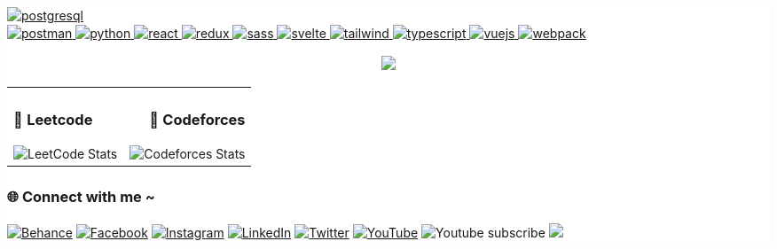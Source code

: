 <a href="https://www.postgresql.org" target="_blank" rel="noreferrer"> <img src="https://raw.githubusercontent.com/devicons/devicon/master/icons/postgresql/postgresql-original-wordmark.svg" alt="postgresql" width="40" height="40"/> </a> <br> <a href="https://postman.com" target="_blank" rel="noreferrer"> <img src="https://www.vectorlogo.zone/logos/getpostman/getpostman-icon.svg" alt="postman" width="40" height="40"/> </a> <a href="https://www.python.org" target="_blank" rel="noreferrer"> <img src="https://raw.githubusercontent.com/devicons/devicon/master/icons/python/python-original.svg" alt="python" width="40" height="40"/> </a> <a href="https://reactjs.org/" target="_blank" rel="noreferrer"> <img src="https://raw.githubusercontent.com/devicons/devicon/master/icons/react/react-original-wordmark.svg" alt="react" width="40" height="40"/> </a> <a href="https://redux.js.org" target="_blank" rel="noreferrer"> <img src="https://raw.githubusercontent.com/devicons/devicon/master/icons/redux/redux-original.svg" alt="redux" width="40" height="40"/> </a> <a href="https://sass-lang.com" target="_blank" rel="noreferrer"> <img src="https://raw.githubusercontent.com/devicons/devicon/master/icons/sass/sass-original.svg" alt="sass" width="40" height="40"/> </a> <a href="https://svelte.dev" target="_blank" rel="noreferrer"> <img src="https://upload.wikimedia.org/wikipedia/commons/1/1b/Svelte_Logo.svg" alt="svelte" width="40" height="40"/> </a> <a href="https://tailwindcss.com/" target="_blank" rel="noreferrer"> <img src="https://www.vectorlogo.zone/logos/tailwindcss/tailwindcss-icon.svg" alt="tailwind" width="40" height="40"/> </a> <a href="https://www.typescriptlang.org/" target="_blank" rel="noreferrer"> <img src="https://raw.githubusercontent.com/devicons/devicon/master/icons/typescript/typescript-original.svg" alt="typescript" width="40" height="40"/> </a> <a href="https://vuejs.org/" target="_blank" rel="noreferrer"> <img src="https://raw.githubusercontent.com/devicons/devicon/master/icons/vuejs/vuejs-original-wordmark.svg" alt="vuejs" width="40" height="40"/> </a> <a href="https://webpack.js.org" target="_blank" rel="noreferrer"> <img src="https://raw.githubusercontent.com/devicons/devicon/d00d0969292a6569d45b06d3f350f463a0107b0d/icons/webpack/webpack-original-wordmark.svg" alt="webpack" width="40" height="40"/> </a> </p>
      </div>
    </td>
    <td align="right">
      <div align="center">
        <a href="https://github.com/maruf-pfc?tab=achievements"><img src="https://github-profile-trophy.vercel.app/?username=maruf-pfc&theme=onestar&no-frame=true&column=3&row=2"  width="100%"/></a>
      </div>
    </td>
  </tr>
  </table>
</div>

<div align="center">
  <table>
  <tr>
    <td align="left">
      <h3>🌠 Leetcode</h3>
      <div align="center">
        <img src="https://leetcode.card.workers.dev/mdmarufsarker?theme=auto&font=baloo&extension=null" alt="LeetCode Stats">
      </div>
    </td>
    <td align="right">
      <h3>🌌 Codeforces</h3>
      <div align="center">
        <img src="https://codeforces-readme-stats.vercel.app/api/card?username=maruf_sarker" alt="Codeforces Stats">
      </div>
    </td>
  </tr>
  </table>
</div>

### 🌐 Connect with me ~

<p align="center">
  
  [![Behance](https://img.shields.io/badge/Behance-1769ff?logo=behance&logoColor=white)](https://behance.net/mdmarufsarker)
  [![Facebook](https://img.shields.io/badge/Facebook-%231877F2.svg?logo=Facebook&logoColor=white)](https://facebook.com/mdmarufsarkerr)
  [![Instagram](https://img.shields.io/badge/Instagram-%23E4405F.svg?logo=Instagram&logoColor=white)](https://instagram.com/md_maruf_sarker)
  [![LinkedIn](https://img.shields.io/badge/LinkedIn-%230077B5.svg?logo=linkedin&logoColor=white)](https://linkedin.com/in/mdmarufsarker)
  [![Twitter](https://img.shields.io/badge/Twitter-%231DA1F2.svg?logo=Twitter&logoColor=white)](https://twitter.com/md_marufsarker)
  [![YouTube](https://img.shields.io/badge/YouTube-%23FF0000.svg?logo=YouTube&logoColor=white)](https://www.youtube.com/@maruf_sarker)
  ![Youtube subscribe](https://img.shields.io:/youtube/channel/subscribers/UCLMsOaJDBSJWvny11DFfebw?style=social)
  [![](https://visitcount.itsvg.in/api?id=mdmarufsarker&icon=0&color=0)](https://visitcount.itsvg.in)
